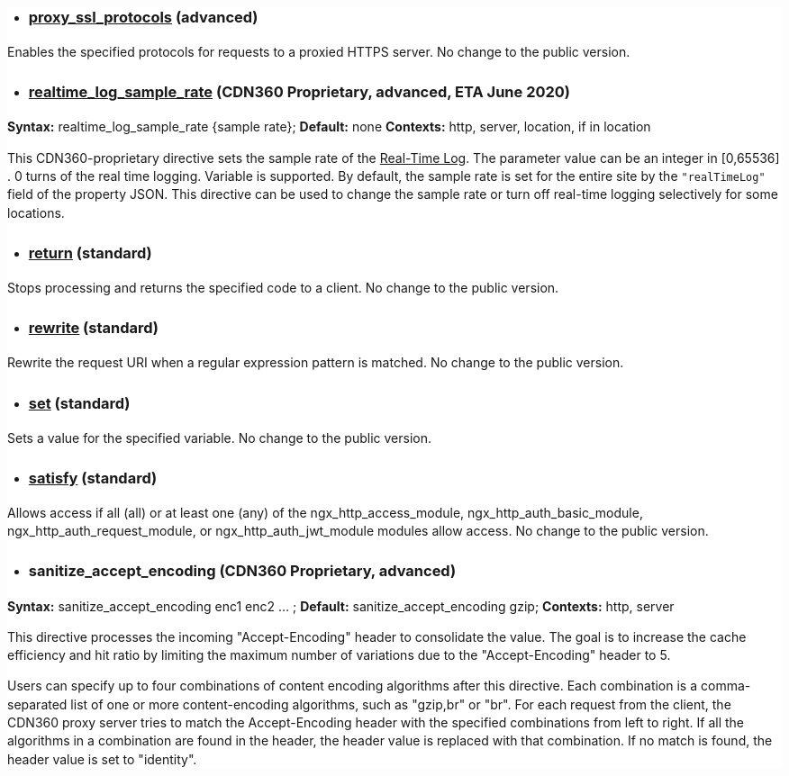 - ### <a id="proxy_ssl_protocols"></a>[proxy_ssl_protocols](http://nginx.org/en/docs/http/ngx_http_proxy_module.html#proxy_ssl_protocols) (advanced)

Enables the specified protocols for requests to a proxied HTTPS server. No change to the public version.

- ### <a id="realtime_log_sample_rate"></a>[realtime_log_sample_rate](https://docs.google.com/document/d/1T4NVOiiv_OlYA6nzDcoTm7MpQMBz5E1nr-W78_7GNiQ/edit#heading=h.e8ntes266nrp) (CDN360 Proprietary, advanced, ETA June 2020)

**Syntax:** realtime_log_sample_rate {sample rate};
**Default:** none
**Contexts:** http, server, location, if in location

This CDN360-proprietary directive sets the sample rate of the [Real-Time Log](https://docs.google.com/document/d/1ju14e1arEPLsGFmxaYExjcdO7bwdYQ-m4h7tdbqpEZI/edit#heading=h.tbbol2vdsupw). The parameter value can be an integer in [0,65536] . 0 turns of the real time logging. Variable is supported. By default, the sample rate is set for the entire site by the `"realTimeLog"` field of the property JSON. This directive can be used to change the sample rate or turn off real-time logging selectively for some locations.

- ### <a id="return"></a>[return](http://nginx.org/en/docs/http/ngx_http_rewrite_module.html#return) (standard)

Stops processing and returns the specified code to a client. No change to the public version. 

- ### <a id="rewrite"></a>[rewrite](http://nginx.org/en/docs/http/ngx_http_rewrite_module.html#rewrite) (standard)

Rewrite the request URI when a regular expression pattern is matched. No change to the public version. 

- ### <a id="set"></a>[set](http://nginx.org/en/docs/http/ngx_http_rewrite_module.html#set) (standard)

Sets a value for the specified variable. No change to the public version. 

- ### <a id="satisfy"></a>[satisfy](http://nginx.org/en/docs/http/ngx_http_core_module.html#satisfy) (standard)

Allows access if all (all) or at least one (any) of the ngx_http_access_module, ngx_http_auth_basic_module, ngx_http_auth_request_module, or ngx_http_auth_jwt_module modules allow access. No change to the public version. 


- ### <a id="sanitize_accept_encoding"></a>sanitize_accept_encoding (CDN360 Proprietary, advanced)

**Syntax:** sanitize_accept_encoding enc1 enc2 … ;
**Default:** sanitize_accept_encoding gzip;
**Contexts:** http, server

This directive processes the incoming "Accept-Encoding" header to consolidate the value. The goal is to increase the cache efficiency and hit ratio by limiting the maximum number of variations due to the "Accept-Encoding" header to 5.

Users can specify up to four combinations of content encoding algorithms after this directive. Each combination is a comma-separated list of one or more content-encoding algorithms, such as "gzip,br" or "br". For each request from the client, the CDN360 proxy server tries to match the Accept-Encoding header with the specified combinations from left to right. If all the algorithms in a combination are found in the header, the header value is replaced with that combination. If no match is found, the header value is set to "identity".
